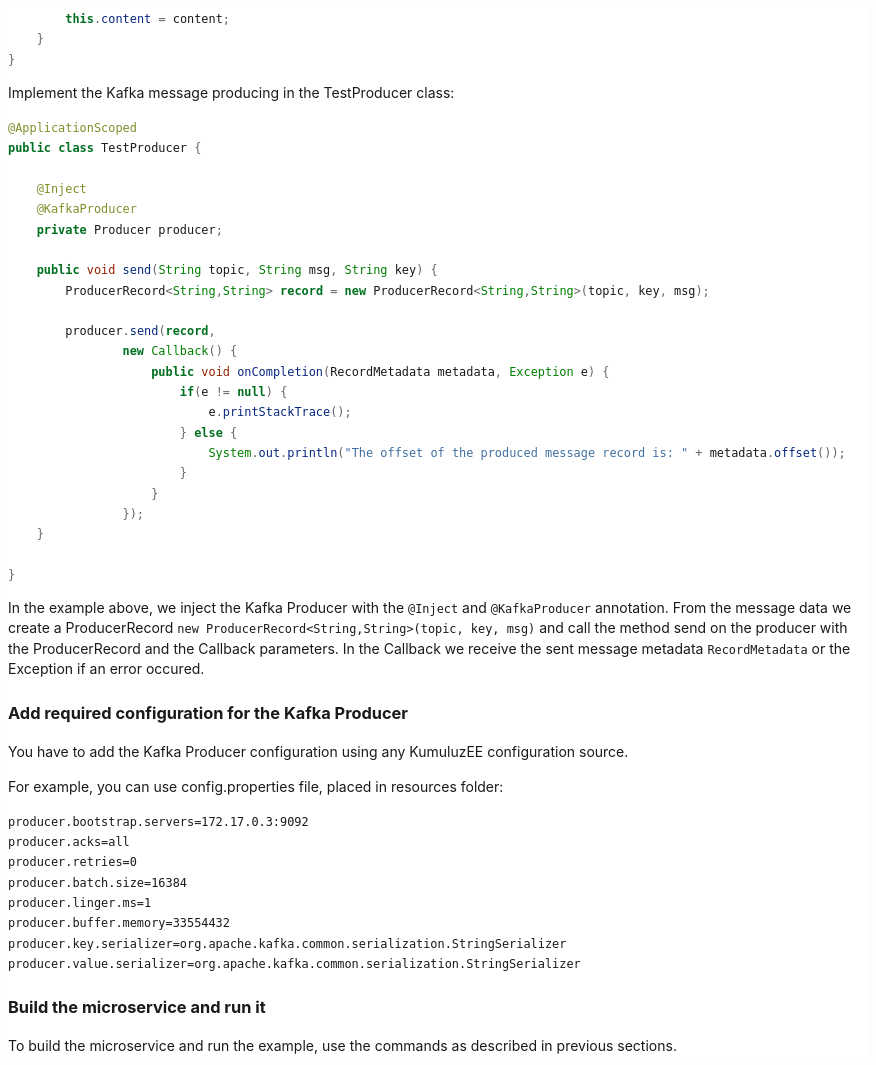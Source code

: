 ```java
        this.content = content;
    }
}
```

Implement the Kafka message producing in the TestProducer class:

```java
@ApplicationScoped
public class TestProducer {

    @Inject
    @KafkaProducer
    private Producer producer;

    public void send(String topic, String msg, String key) {
        ProducerRecord<String,String> record = new ProducerRecord<String,String>(topic, key, msg);

        producer.send(record,
                new Callback() {
                    public void onCompletion(RecordMetadata metadata, Exception e) {
                        if(e != null) {
                            e.printStackTrace();
                        } else {
                            System.out.println("The offset of the produced message record is: " + metadata.offset());
                        }
                    }
                });
    }

}
```

In the example above, we inject the Kafka Producer with the `@Inject` and `@KafkaProducer` annotation. From the message data we create 
a ProducerRecord `new ProducerRecord<String,String>(topic, key, msg)` and call the method send on the producer with the ProducerRecord 
and the Callback parameters. In the Callback we receive the sent message metadata `RecordMetadata` or the Exception if an error occured.

### Add required configuration for the Kafka Producer

You have to add the Kafka Producer configuration using any KumuluzEE configuration source.

For example, you can use config.properties file, placed in resources folder:

```properties
producer.bootstrap.servers=172.17.0.3:9092
producer.acks=all
producer.retries=0
producer.batch.size=16384
producer.linger.ms=1
producer.buffer.memory=33554432
producer.key.serializer=org.apache.kafka.common.serialization.StringSerializer
producer.value.serializer=org.apache.kafka.common.serialization.StringSerializer
```

### Build the microservice and run it

To build the microservice and run the example, use the commands as described in previous sections.
 